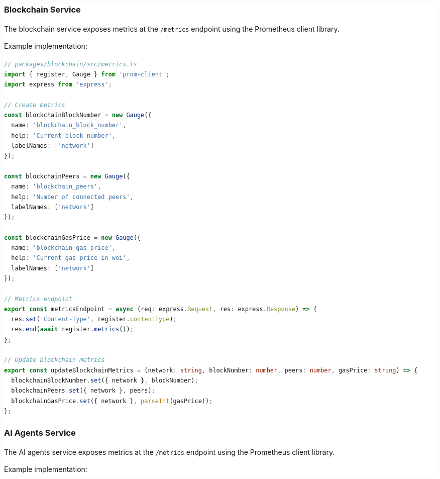 ### Blockchain Service

The blockchain service exposes metrics at the `/metrics` endpoint using the Prometheus client library.

Example implementation:

```typescript
// packages/blockchain/src/metrics.ts
import { register, Gauge } from 'prom-client';
import express from 'express';

// Create metrics
const blockchainBlockNumber = new Gauge({
  name: 'blockchain_block_number',
  help: 'Current block number',
  labelNames: ['network']
});

const blockchainPeers = new Gauge({
  name: 'blockchain_peers',
  help: 'Number of connected peers',
  labelNames: ['network']
});

const blockchainGasPrice = new Gauge({
  name: 'blockchain_gas_price',
  help: 'Current gas price in wei',
  labelNames: ['network']
});

// Metrics endpoint
export const metricsEndpoint = async (req: express.Request, res: express.Response) => {
  res.set('Content-Type', register.contentType);
  res.end(await register.metrics());
};

// Update blockchain metrics
export const updateBlockchainMetrics = (network: string, blockNumber: number, peers: number, gasPrice: string) => {
  blockchainBlockNumber.set({ network }, blockNumber);
  blockchainPeers.set({ network }, peers);
  blockchainGasPrice.set({ network }, parseInt(gasPrice));
};
```

### AI Agents Service

The AI agents service exposes metrics at the `/metrics` endpoint using the Prometheus client library.

Example implementation:
